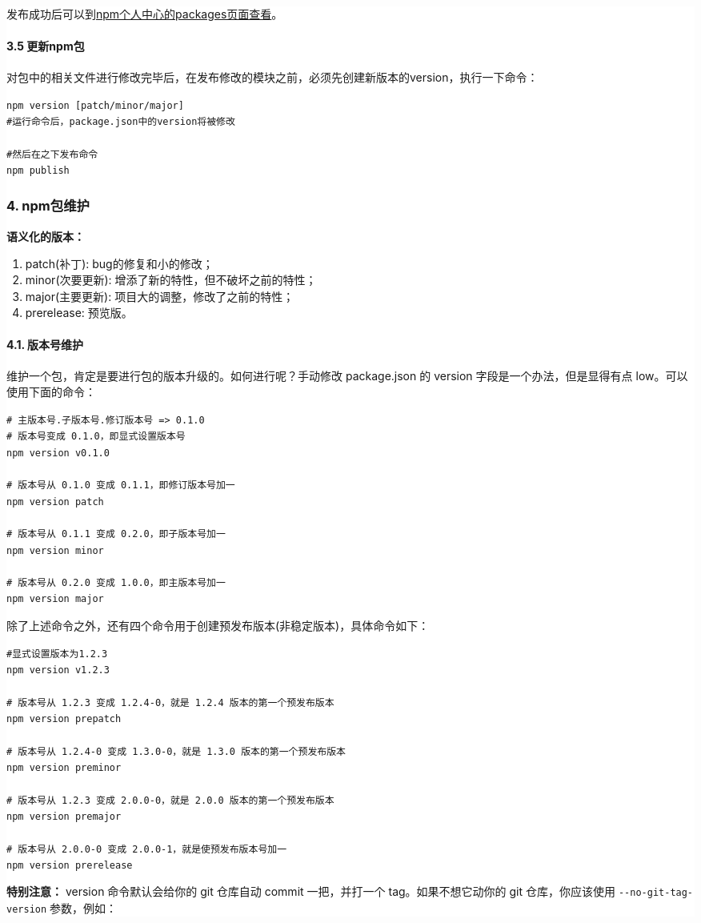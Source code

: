 发布成功后可以到[npm个人中心的packages页面查看](https://www.npmjs.com/settings/dlutliujie/packages)。
#### 3.5 更新npm包
对包中的相关文件进行修改完毕后，在发布修改的模块之前，必须先创建新版本的version，执行一下命令：

```
npm version [patch/minor/major]
#运行命令后，package.json中的version将被修改

#然后在之下发布命令
npm publish
```

### 4. npm包维护

**语义化的版本：**

1. patch(补丁): bug的修复和小的修改；
2. minor(次要更新): 增添了新的特性，但不破坏之前的特性；
3. major(主要更新): 项目大的调整，修改了之前的特性；
4. prerelease: 预览版。

#### 4.1. 版本号维护
维护一个包，肯定是要进行包的版本升级的。如何进行呢？手动修改 package.json 的 version 字段是一个办法，但是显得有点 low。可以使用下面的命令：

```
# 主版本号.子版本号.修订版本号 => 0.1.0
# 版本号变成 0.1.0，即显式设置版本号
npm version v0.1.0
   
# 版本号从 0.1.0 变成 0.1.1，即修订版本号加一 
npm version patch

# 版本号从 0.1.1 变成 0.2.0，即子版本号加一       
npm version minor 

# 版本号从 0.2.0 变成 1.0.0，即主版本号加一      
npm version major       
```
除了上述命令之外，还有四个命令用于创建预发布版本(非稳定版本)，具体命令如下：

```
#显式设置版本为1.2.3
npm version v1.2.3

# 版本号从 1.2.3 变成 1.2.4-0，就是 1.2.4 版本的第一个预发布版本
npm version prepatch

# 版本号从 1.2.4-0 变成 1.3.0-0，就是 1.3.0 版本的第一个预发布版本
npm version preminor

# 版本号从 1.2.3 变成 2.0.0-0，就是 2.0.0 版本的第一个预发布版本
npm version premajor

# 版本号从 2.0.0-0 变成 2.0.0-1，就是使预发布版本号加一
npm version prerelease
```
**特别注意：** version 命令默认会给你的 git 仓库自动 commit 一把，并打一个 tag。如果不想它动你的 git 仓库，你应该使用 `--no-git-tag-version` 参数，例如：
